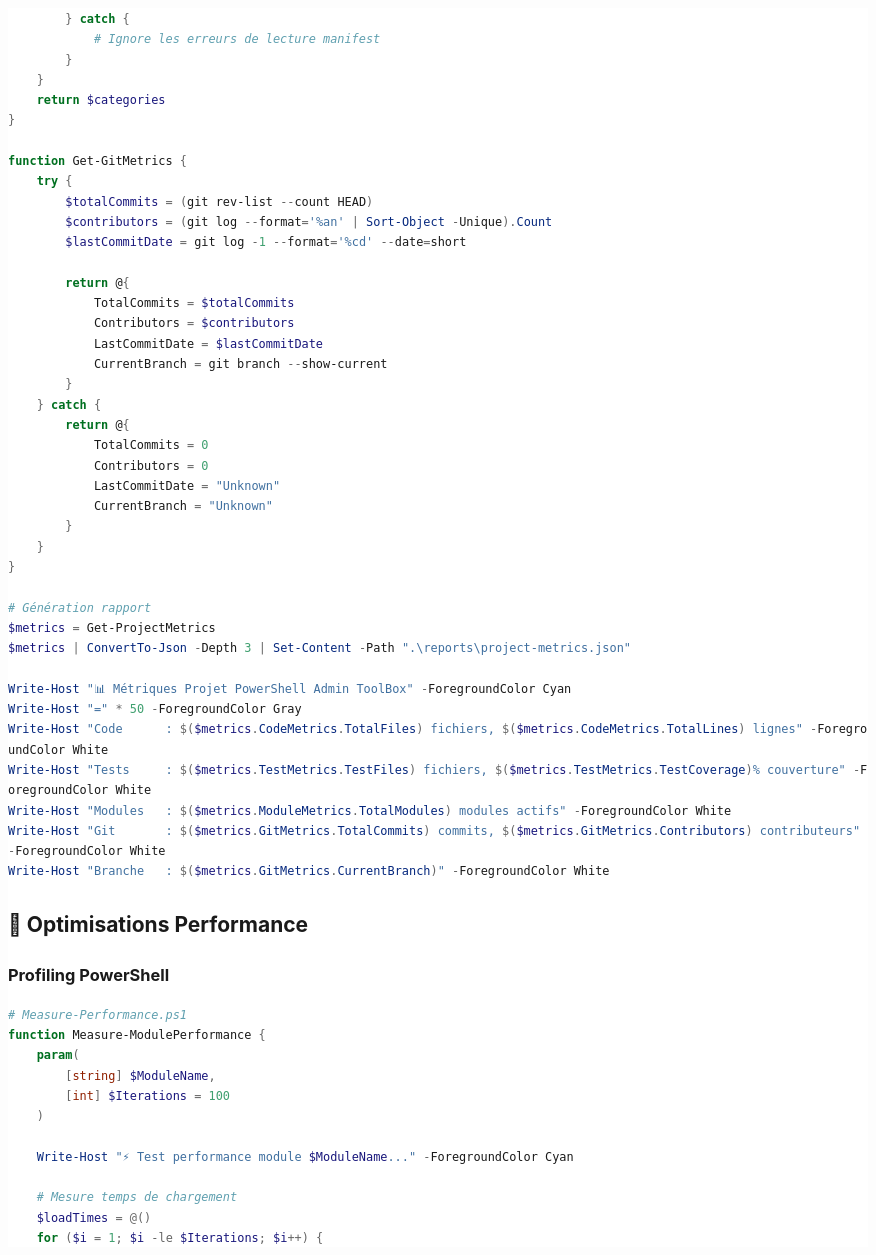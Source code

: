 ```powershell
        } catch {
            # Ignore les erreurs de lecture manifest
        }
    }
    return $categories
}

function Get-GitMetrics {
    try {
        $totalCommits = (git rev-list --count HEAD)
        $contributors = (git log --format='%an' | Sort-Object -Unique).Count
        $lastCommitDate = git log -1 --format='%cd' --date=short
        
        return @{
            TotalCommits = $totalCommits
            Contributors = $contributors
            LastCommitDate = $lastCommitDate
            CurrentBranch = git branch --show-current
        }
    } catch {
        return @{
            TotalCommits = 0
            Contributors = 0
            LastCommitDate = "Unknown"
            CurrentBranch = "Unknown"
        }
    }
}

# Génération rapport
$metrics = Get-ProjectMetrics
$metrics | ConvertTo-Json -Depth 3 | Set-Content -Path ".\reports\project-metrics.json"

Write-Host "📊 Métriques Projet PowerShell Admin ToolBox" -ForegroundColor Cyan
Write-Host "=" * 50 -ForegroundColor Gray
Write-Host "Code      : $($metrics.CodeMetrics.TotalFiles) fichiers, $($metrics.CodeMetrics.TotalLines) lignes" -ForegroundColor White
Write-Host "Tests     : $($metrics.TestMetrics.TestFiles) fichiers, $($metrics.TestMetrics.TestCoverage)% couverture" -ForegroundColor White
Write-Host "Modules   : $($metrics.ModuleMetrics.TotalModules) modules actifs" -ForegroundColor White
Write-Host "Git       : $($metrics.GitMetrics.TotalCommits) commits, $($metrics.GitMetrics.Contributors) contributeurs" -ForegroundColor White
Write-Host "Branche   : $($metrics.GitMetrics.CurrentBranch)" -ForegroundColor White
```

## 🚀 Optimisations Performance

### Profiling PowerShell
```powershell
# Measure-Performance.ps1
function Measure-ModulePerformance {
    param(
        [string] $ModuleName,
        [int] $Iterations = 100
    )
    
    Write-Host "⚡ Test performance module $ModuleName..." -ForegroundColor Cyan
    
    # Mesure temps de chargement
    $loadTimes = @()
    for ($i = 1; $i -le $Iterations; $i++) {
```